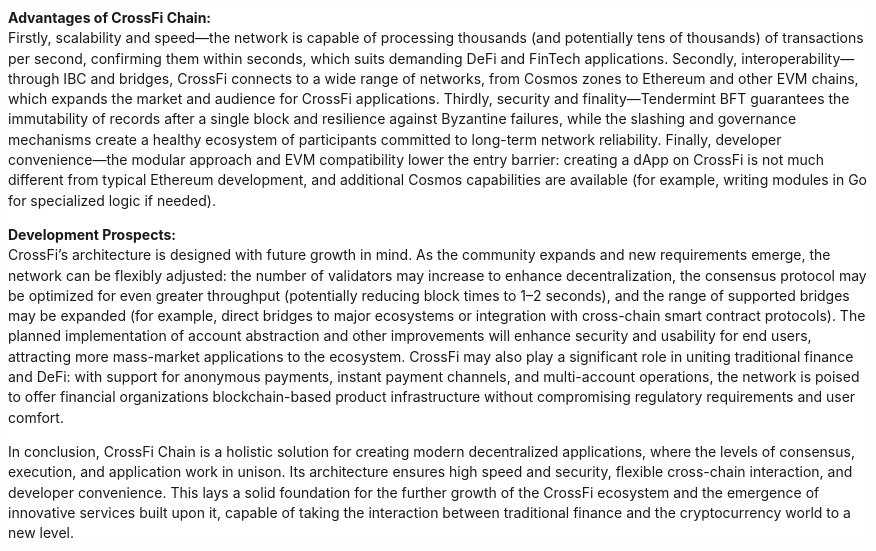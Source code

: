 **Advantages of CrossFi Chain:**\
Firstly, scalability and speed—the network is capable of processing thousands (and potentially tens of thousands) of transactions per second, confirming them within seconds, which suits demanding DeFi and FinTech applications. Secondly, interoperability—through IBC and bridges, CrossFi connects to a wide range of networks, from Cosmos zones to Ethereum and other EVM chains, which expands the market and audience for CrossFi applications. Thirdly, security and finality—Tendermint BFT guarantees the immutability of records after a single block and resilience against Byzantine failures, while the slashing and governance mechanisms create a healthy ecosystem of participants committed to long-term network reliability. Finally, developer convenience—the modular approach and EVM compatibility lower the entry barrier: creating a dApp on CrossFi is not much different from typical Ethereum development, and additional Cosmos capabilities are available (for example, writing modules in Go for specialized logic if needed).

**Development Prospects:**\
CrossFi’s architecture is designed with future growth in mind. As the community expands and new requirements emerge, the network can be flexibly adjusted: the number of validators may increase to enhance decentralization, the consensus protocol may be optimized for even greater throughput (potentially reducing block times to 1–2 seconds), and the range of supported bridges may be expanded (for example, direct bridges to major ecosystems or integration with cross-chain smart contract protocols). The planned implementation of account abstraction and other improvements will enhance security and usability for end users, attracting more mass-market applications to the ecosystem. CrossFi may also play a significant role in uniting traditional finance and DeFi: with support for anonymous payments, instant payment channels, and multi-account operations, the network is poised to offer financial organizations blockchain-based product infrastructure without compromising regulatory requirements and user comfort.

In conclusion, CrossFi Chain is a holistic solution for creating modern decentralized applications, where the levels of consensus, execution, and application work in unison. Its architecture ensures high speed and security, flexible cross-chain interaction, and developer convenience. This lays a solid foundation for the further growth of the CrossFi ecosystem and the emergence of innovative services built upon it, capable of taking the interaction between traditional finance and the cryptocurrency world to a new level.
